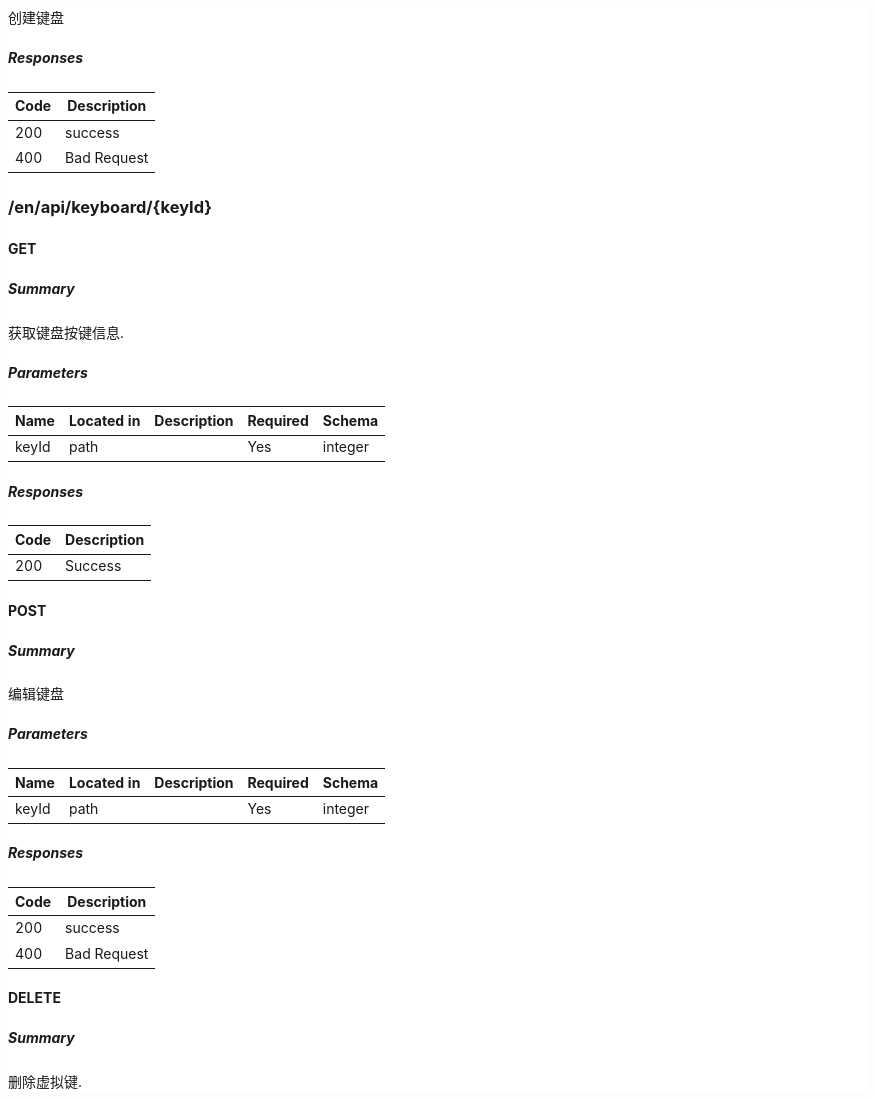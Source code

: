 创建键盘

##### Responses

| Code | Description |
| ---- | ----------- |
| 200 | success |
| 400 | Bad Request |

### /en/api/keyboard/{keyId}

#### GET
##### Summary

获取键盘按键信息.

##### Parameters

| Name | Located in | Description | Required | Schema |
| ---- | ---------- | ----------- | -------- | ---- |
| keyId | path |  | Yes | integer |

##### Responses

| Code | Description |
| ---- | ----------- |
| 200 | Success |

#### POST
##### Summary

编辑键盘

##### Parameters

| Name | Located in | Description | Required | Schema |
| ---- | ---------- | ----------- | -------- | ---- |
| keyId | path |  | Yes | integer |

##### Responses

| Code | Description |
| ---- | ----------- |
| 200 | success |
| 400 | Bad Request |

#### DELETE
##### Summary

删除虚拟键.
